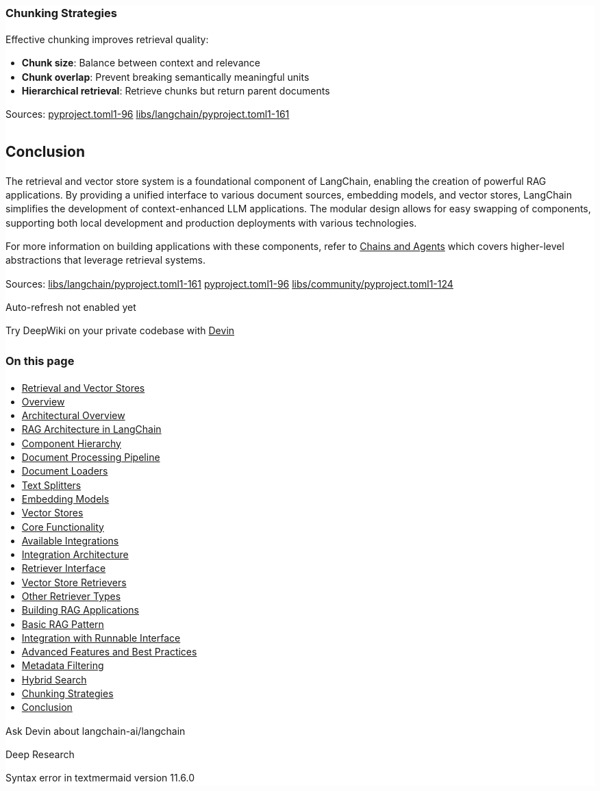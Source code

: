 ### Chunking Strategies

Effective chunking improves retrieval quality:

* **Chunk size**: Balance between context and relevance
* **Chunk overlap**: Prevent breaking semantically meaningful units
* **Hierarchical retrieval**: Retrieve chunks but return parent documents

Sources: [pyproject.toml1-96](https://github.com/langchain-ai/langchain/blob/b36c2bf8/pyproject.toml#L1-L96) [libs/langchain/pyproject.toml1-161](https://github.com/langchain-ai/langchain/blob/b36c2bf8/libs/langchain/pyproject.toml#L1-L161)

## Conclusion

The retrieval and vector store system is a foundational component of LangChain, enabling the creation of powerful RAG applications. By providing a unified interface to various document sources, embedding models, and vector stores, LangChain simplifies the development of context-enhanced LLM applications. The modular design allows for easy swapping of components, supporting both local development and production deployments with various technologies.

For more information on building applications with these components, refer to [Chains and Agents](/langchain-ai/langchain/5-chains-and-agents) which covers higher-level abstractions that leverage retrieval systems.

Sources: [libs/langchain/pyproject.toml1-161](https://github.com/langchain-ai/langchain/blob/b36c2bf8/libs/langchain/pyproject.toml#L1-L161) [pyproject.toml1-96](https://github.com/langchain-ai/langchain/blob/b36c2bf8/pyproject.toml#L1-L96) [libs/community/pyproject.toml1-124](https://github.com/langchain-ai/langchain/blob/b36c2bf8/libs/community/pyproject.toml#L1-L124)

Auto-refresh not enabled yet

Try DeepWiki on your private codebase with [Devin](/private-repo)

### On this page

* [Retrieval and Vector Stores](#retrieval-and-vector-stores)
* [Overview](#overview)
* [Architectural Overview](#architectural-overview)
* [RAG Architecture in LangChain](#rag-architecture-in-langchain)
* [Component Hierarchy](#component-hierarchy)
* [Document Processing Pipeline](#document-processing-pipeline)
* [Document Loaders](#document-loaders)
* [Text Splitters](#text-splitters)
* [Embedding Models](#embedding-models)
* [Vector Stores](#vector-stores)
* [Core Functionality](#core-functionality)
* [Available Integrations](#available-integrations)
* [Integration Architecture](#integration-architecture)
* [Retriever Interface](#retriever-interface)
* [Vector Store Retrievers](#vector-store-retrievers)
* [Other Retriever Types](#other-retriever-types)
* [Building RAG Applications](#building-rag-applications)
* [Basic RAG Pattern](#basic-rag-pattern)
* [Integration with Runnable Interface](#integration-with-runnable-interface)
* [Advanced Features and Best Practices](#advanced-features-and-best-practices)
* [Metadata Filtering](#metadata-filtering)
* [Hybrid Search](#hybrid-search)
* [Chunking Strategies](#chunking-strategies)
* [Conclusion](#conclusion)

Ask Devin about langchain-ai/langchain

Deep Research

Syntax error in textmermaid version 11.6.0